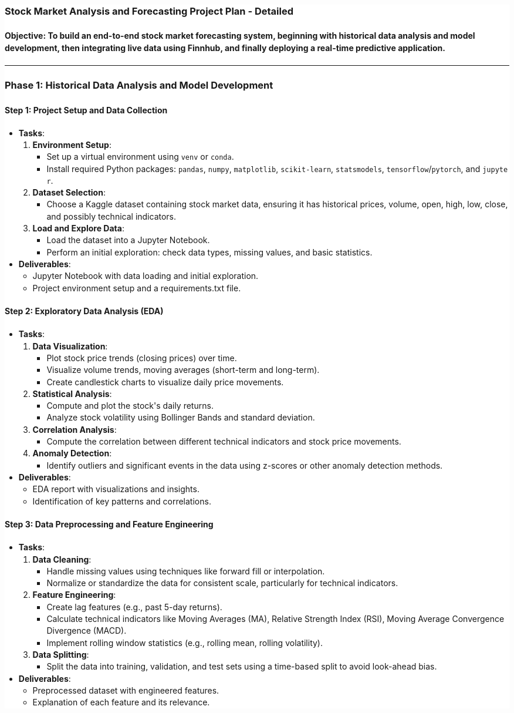 ### **Stock Market Analysis and Forecasting Project Plan - Detailed**

#### **Objective**: To build an end-to-end stock market forecasting system, beginning with historical data analysis and model development, then integrating live data using Finnhub, and finally deploying a real-time predictive application.

---

### **Phase 1: Historical Data Analysis and Model Development**

#### **Step 1: Project Setup and Data Collection**
- **Tasks**:
  1. **Environment Setup**:
     - Set up a virtual environment using `venv` or `conda`.
     - Install required Python packages: `pandas`, `numpy`, `matplotlib`, `scikit-learn`, `statsmodels`, `tensorflow`/`pytorch`, and `jupyter`.
  2. **Dataset Selection**:
     - Choose a Kaggle dataset containing stock market data, ensuring it has historical prices, volume, open, high, low, close, and possibly technical indicators.
  3. **Load and Explore Data**:
     - Load the dataset into a Jupyter Notebook.
     - Perform an initial exploration: check data types, missing values, and basic statistics.
- **Deliverables**:
  - Jupyter Notebook with data loading and initial exploration.
  - Project environment setup and a requirements.txt file.

#### **Step 2: Exploratory Data Analysis (EDA)**
- **Tasks**:
  1. **Data Visualization**:
     - Plot stock price trends (closing prices) over time.
     - Visualize volume trends, moving averages (short-term and long-term).
     - Create candlestick charts to visualize daily price movements.
  2. **Statistical Analysis**:
     - Compute and plot the stock's daily returns.
     - Analyze stock volatility using Bollinger Bands and standard deviation.
  3. **Correlation Analysis**:
     - Compute the correlation between different technical indicators and stock price movements.
  4. **Anomaly Detection**:
     - Identify outliers and significant events in the data using z-scores or other anomaly detection methods.
- **Deliverables**:
  - EDA report with visualizations and insights.
  - Identification of key patterns and correlations.

#### **Step 3: Data Preprocessing and Feature Engineering**
- **Tasks**:
  1. **Data Cleaning**:
     - Handle missing values using techniques like forward fill or interpolation.
     - Normalize or standardize the data for consistent scale, particularly for technical indicators.
  2. **Feature Engineering**:
     - Create lag features (e.g., past 5-day returns).
     - Calculate technical indicators like Moving Averages (MA), Relative Strength Index (RSI), Moving Average Convergence Divergence (MACD).
     - Implement rolling window statistics (e.g., rolling mean, rolling volatility).
  3. **Data Splitting**:
     - Split the data into training, validation, and test sets using a time-based split to avoid look-ahead bias.
- **Deliverables**:
  - Preprocessed dataset with engineered features.
  - Explanation of each feature and its relevance.